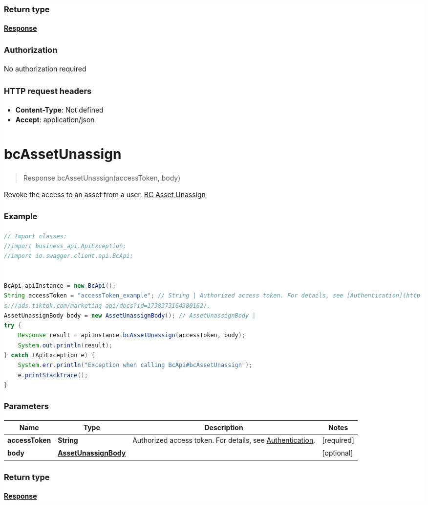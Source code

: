 ### Return type

[**Response**](Response.md)

### Authorization

No authorization required

### HTTP request headers

 - **Content-Type**: Not defined
 - **Accept**: application/json

<a name="bcAssetUnassign"></a>
# **bcAssetUnassign**
> Response bcAssetUnassign(accessToken, body)

Revoke the access to an asset from a user. [BC Asset Unassign](https://business-api.tiktok.com/portal/docs?id&#x3D;1739448126749698)

### Example
```java
// Import classes:
//import business_api.ApiException;
//import io.swagger.client.api.BcApi;


BcApi apiInstance = new BcApi();
String accessToken = "accessToken_example"; // String | Authorized access token. For details, see [Authentication](https://ads.tiktok.com/marketing_api/docs?id=1738373164380162).
AssetUnassignBody body = new AssetUnassignBody(); // AssetUnassignBody | 
try {
    Response result = apiInstance.bcAssetUnassign(accessToken, body);
    System.out.println(result);
} catch (ApiException e) {
    System.err.println("Exception when calling BcApi#bcAssetUnassign");
    e.printStackTrace();
}
```

### Parameters

Name | Type | Description  | Notes
------------- | ------------- | ------------- | -------------
 **accessToken** | **String**| Authorized access token. For details, see [Authentication](https://ads.tiktok.com/marketing_api/docs?id&#x3D;1738373164380162). |[required] 
 **body** | [**AssetUnassignBody**](AssetUnassignBody.md)|  | [optional]

### Return type

[**Response**](Response.md)
